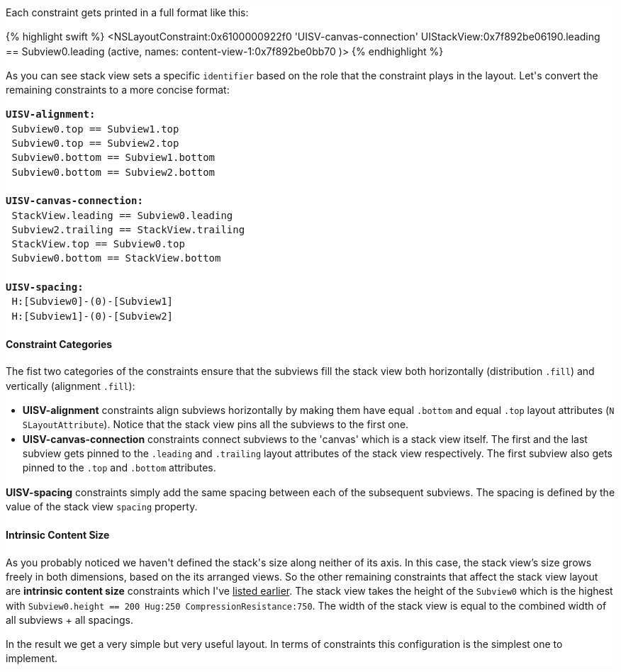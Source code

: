 Each constraint gets printed in a full format like this:

{% highlight swift %}
<NSLayoutConstraint:0x6100000922f0 'UISV-canvas-connection'
   UIStackView:0x7f892be06190.leading == Subview0.leading
   (active, names: content-view-1:0x7f892be0bb70 )>
{% endhighlight %}

As you can see stack view sets a specific `identifier` based on the role that the constraint plays in the layout. Let's convert the remaining constraints to a more concise format:

<pre>
<b>UISV-alignment:</b>
 Subview0.top == Subview1.top
 Subview0.top == Subview2.top
 Subview0.bottom == Subview1.bottom
 Subview0.bottom == Subview2.bottom

<b>UISV-canvas-connection:</b>
 StackView.leading == Subview0.leading
 Subview2.trailing == StackView.trailing
 StackView.top == Subview0.top
 Subview0.bottom == StackView.bottom

<b>UISV-spacing:</b>
 H:[Subview0]-(0)-[Subview1]
 H:[Subview1]-(0)-[Subview2]
</pre>

#### Constraint Categories

The fist two categories of the constraints ensure that the subviews fill the stack view both horizontally (distribution `.fill`) and vertically (alignment `.fill`):

- <b>UISV-alignment</b> constraints align subviews horizontally by making them have equal `.bottom` and equal `.top` layout attributes (`NSLayoutAttribute`). Notice that the stack view pins all the subviews to the first one.
- <b>UISV-canvas-connection</b> constraints connect subviews to the 'canvas' which is a stack view itself. The first and the last subview gets pinned to the `.leading` and `.trailing` layout attributes of the stack view respectively. The first subview also gets pinned to the `.top` and `.bottom` attributes.

<b>UISV-spacing</b> constraints simply add the same spacing between each of the subsequent subviews. The spacing is defined by the value of the stack view `spacing` property.

#### Intrinsic Content Size

As you probably noticed we haven't defined the stack's size along neither of its axis. In this case, the stack view’s size grows freely in both dimensions, based on the its arranged views. So the other remaining constraints that affect the stack view layout are <b>intrinsic content size</b> constraints which I've <a href="#intrinsic-content-sizes">listed earlier</a>. The stack view takes the height of the `Subview0` which is the highest with `Subview0.height == 200 Hug:250 CompressionResistance:750`. The width of the stack view is equal to the combined width of all subviews + all spacings.

In the result we get a very simple but very useful layout. In terms of constraints this configuration is the simplest one to implement.
